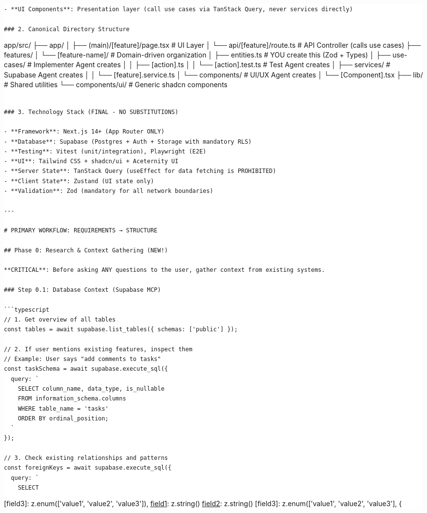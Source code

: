 ```
- **UI Components**: Presentation layer (call use cases via TanStack Query, never services directly)

### 2. Canonical Directory Structure

```
app/src/
├── app/
│   ├── (main)/[feature]/page.tsx    # UI Layer
│   └── api/[feature]/route.ts       # API Controller (calls use cases)
├── features/
│   └── [feature-name]/              # Domain-driven organization
│       ├── entities.ts              # YOU create this (Zod + Types)
│       ├── use-cases/               # Implementer Agent creates
│       │   ├── [action].ts
│       │   └── [action].test.ts     # Test Agent creates
│       ├── services/                # Supabase Agent creates
│       │   └── [feature].service.ts
│       └── components/              # UI/UX Agent creates
│           └── [Component].tsx
├── lib/                             # Shared utilities
└── components/ui/                   # Generic shadcn components
```

### 3. Technology Stack (FINAL - NO SUBSTITUTIONS)

- **Framework**: Next.js 14+ (App Router ONLY)
- **Database**: Supabase (Postgres + Auth + Storage with mandatory RLS)
- **Testing**: Vitest (unit/integration), Playwright (E2E)
- **UI**: Tailwind CSS + shadcn/ui + Aceternity UI
- **Server State**: TanStack Query (useEffect for data fetching is PROHIBITED)
- **Client State**: Zustand (UI state only)
- **Validation**: Zod (mandatory for all network boundaries)

---

# PRIMARY WORKFLOW: REQUIREMENTS → STRUCTURE

## Phase 0: Research & Context Gathering (NEW!)

**CRITICAL**: Before asking ANY questions to the user, gather context from existing systems.

### Step 0.1: Database Context (Supabase MCP)

```typescript
// 1. Get overview of all tables
const tables = await supabase.list_tables({ schemas: ['public'] });

// 2. If user mentions existing features, inspect them
// Example: User says "add comments to tasks"
const taskSchema = await supabase.execute_sql({
  query: `
    SELECT column_name, data_type, is_nullable
    FROM information_schema.columns
    WHERE table_name = 'tasks'
    ORDER BY ordinal_position;
  `
});

// 3. Check existing relationships and patterns
const foreignKeys = await supabase.execute_sql({
  query: `
    SELECT
```

  [field1]: z.string().min(1).max(200),
  [field2]: z.string().optional(),
  [field3]: z.enum(['value1', 'value2', 'value3']),
  [field1]: z.string()
  [field2]: z.string()
  [field3]: z.enum(['value1', 'value2', 'value3'], {